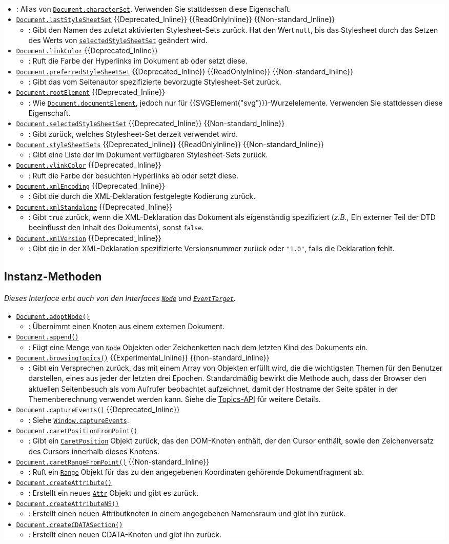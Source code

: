   - : Alias von [`Document.characterSet`](/de/docs/Web/API/Document/characterSet). Verwenden Sie stattdessen diese Eigenschaft.
- [`Document.lastStyleSheetSet`](/de/docs/Web/API/Document/lastStyleSheetSet) {{Deprecated_Inline}} {{ReadOnlyInline}} {{Non-standard_Inline}}
  - : Gibt den Namen des zuletzt aktivierten Stylesheet-Sets zurück. Hat den Wert `null`, bis das Stylesheet durch das Setzen des Werts von [`selectedStyleSheetSet`](/de/docs/Web/API/Document/selectedStyleSheetSet) geändert wird.
- [`Document.linkColor`](/de/docs/Web/API/Document/linkColor) {{Deprecated_Inline}}
  - : Ruft die Farbe der Hyperlinks im Dokument ab oder setzt diese.
- [`Document.preferredStyleSheetSet`](/de/docs/Web/API/Document/preferredStyleSheetSet) {{Deprecated_Inline}} {{ReadOnlyInline}} {{Non-standard_Inline}}
  - : Gibt das vom Seitenautor spezifizierte bevorzugte Stylesheet-Set zurück.
- [`Document.rootElement`](/de/docs/Web/API/Document/rootElement) {{Deprecated_Inline}}
  - : Wie [`Document.documentElement`](/de/docs/Web/API/Document/documentElement), jedoch nur für {{SVGElement("svg")}}-Wurzelelemente. Verwenden Sie stattdessen diese Eigenschaft.
- [`Document.selectedStyleSheetSet`](/de/docs/Web/API/Document/selectedStyleSheetSet) {{Deprecated_Inline}} {{Non-standard_Inline}}
  - : Gibt zurück, welches Stylesheet-Set derzeit verwendet wird.
- [`Document.styleSheetSets`](/de/docs/Web/API/Document/styleSheetSets) {{Deprecated_Inline}} {{ReadOnlyInline}} {{Non-standard_Inline}}
  - : Gibt eine Liste der im Dokument verfügbaren Stylesheet-Sets zurück.
- [`Document.vlinkColor`](/de/docs/Web/API/Document/vlinkColor) {{Deprecated_Inline}}
  - : Ruft die Farbe der besuchten Hyperlinks ab oder setzt diese.
- [`Document.xmlEncoding`](/de/docs/Web/API/Document/xmlEncoding) {{Deprecated_Inline}}
  - : Gibt die durch die XML-Deklaration festgelegte Kodierung zurück.
- [`Document.xmlStandalone`](/de/docs/Web/API/Document/xmlStandalone) {{Deprecated_Inline}}
  - : Gibt `true` zurück, wenn die XML-Deklaration das Dokument als eigenständig spezifiziert (_z.B.,_ Ein externer Teil der DTD beeinflusst den Inhalt des Dokuments), sonst `false`.
- [`Document.xmlVersion`](/de/docs/Web/API/Document/xmlVersion) {{Deprecated_Inline}}
  - : Gibt die in der XML-Deklaration spezifizierte Versionsnummer zurück oder `"1.0"`, falls die Deklaration fehlt.

## Instanz-Methoden

_Dieses Interface erbt auch von den Interfaces [`Node`](/de/docs/Web/API/Node) und [`EventTarget`](/de/docs/Web/API/EventTarget)._

- [`Document.adoptNode()`](/de/docs/Web/API/Document/adoptNode)
  - : Übernimmt einen Knoten aus einem externen Dokument.
- [`Document.append()`](/de/docs/Web/API/Document/append)
  - : Fügt eine Menge von [`Node`](/de/docs/Web/API/Node) Objekten oder Zeichenketten nach dem letzten Kind des Dokuments ein.
- [`Document.browsingTopics()`](/de/docs/Web/API/Document/browsingTopics) {{Experimental_Inline}} {{non-standard_inline}}
  - : Gibt ein Versprechen zurück, das mit einem Array von Objekten erfüllt wird, die die wichtigsten Themen für den Benutzer darstellen, eines aus jeder der letzten drei Epochen. Standardmäßig bewirkt die Methode auch, dass der Browser den aktuellen Seitenbesuch als vom Aufrufer beobachtet aufzeichnet, damit der Hostname der Seite später in der Themenberechnung verwendet werden kann. Siehe die [Topics-API](/de/docs/Web/API/Topics_API) für weitere Details.
- [`Document.captureEvents()`](/de/docs/Web/API/Document/captureEvents) {{Deprecated_Inline}}
  - : Siehe [`Window.captureEvents`](/de/docs/Web/API/Window/captureEvents).
- [`Document.caretPositionFromPoint()`](/de/docs/Web/API/Document/caretPositionFromPoint)
  - : Gibt ein [`CaretPosition`](/de/docs/Web/API/CaretPosition) Objekt zurück, das den DOM-Knoten enthält, der den Cursor enthält, sowie den Zeichenversatz des Cursors innerhalb dieses Knotens.
- [`Document.caretRangeFromPoint()`](/de/docs/Web/API/Document/caretRangeFromPoint) {{Non-standard_Inline}}
  - : Ruft ein [`Range`](/de/docs/Web/API/Range) Objekt für das zu den angegebenen Koordinaten gehörende Dokumentfragment ab.
- [`Document.createAttribute()`](/de/docs/Web/API/Document/createAttribute)
  - : Erstellt ein neues [`Attr`](/de/docs/Web/API/Attr) Objekt und gibt es zurück.
- [`Document.createAttributeNS()`](/de/docs/Web/API/Document/createAttributeNS)
  - : Erstellt einen neuen Attributknoten in einem angegebenen Namensraum und gibt ihn zurück.
- [`Document.createCDATASection()`](/de/docs/Web/API/Document/createCDATASection)
  - : Erstellt einen neuen CDATA-Knoten und gibt ihn zurück.